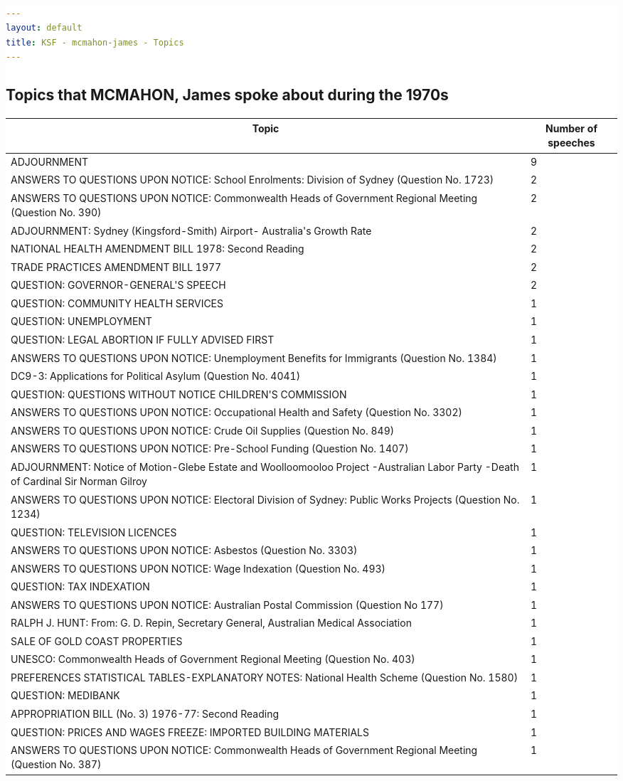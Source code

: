 ```yaml
---
layout: default
title: KSF - mcmahon-james - Topics
---
```

## Topics that MCMAHON, James spoke about during the 1970s

| Topic | Number of speeches |
|--------------|----------------|
|ADJOURNMENT|9|
|ANSWERS TO QUESTIONS UPON NOTICE: School Enrolments: Division of Sydney (Question No. 1723)|2|
|ANSWERS TO QUESTIONS UPON NOTICE: Commonwealth Heads of Government Regional Meeting (Question No. 390)|2|
|ADJOURNMENT: Sydney (Kingsford-Smith) Airport- Australia's Growth Rate|2|
|NATIONAL HEALTH AMENDMENT BILL 1978: Second Reading|2|
|TRADE PRACTICES AMENDMENT BILL 1977|2|
|QUESTION: GOVERNOR-GENERAL'S SPEECH|2|
|QUESTION: COMMUNITY HEALTH SERVICES|1|
|QUESTION: UNEMPLOYMENT|1|
|QUESTION: LEGAL ABORTION IF FULLY ADVISED FIRST|1|
|ANSWERS TO QUESTIONS UPON NOTICE: Unemployment Benefits for Immigrants (Question No. 1384)|1|
|DC9-3: Applications for Political Asylum (Question No. 4041)|1|
|QUESTION: QUESTIONS WITHOUT NOTICE CHILDREN'S COMMISSION|1|
|ANSWERS TO QUESTIONS UPON NOTICE: Occupational Health and Safety (Question No. 3302)|1|
|ANSWERS TO QUESTIONS UPON NOTICE: Crude Oil Supplies (Question No. 849)|1|
|ANSWERS TO QUESTIONS UPON NOTICE: Pre-School Funding (Question No. 1407)|1|
|ADJOURNMENT: Notice of Motion-Glebe Estate and Woolloomooloo Project -Australian Labor Party -Death of Cardinal Sir Norman Gilroy|1|
|ANSWERS TO QUESTIONS UPON NOTICE: Electoral Division of Sydney: Public Works Projects (Question No. 1234)|1|
|QUESTION: TELEVISION LICENCES|1|
|ANSWERS TO QUESTIONS UPON NOTICE: Asbestos (Question No. 3303)|1|
|ANSWERS TO QUESTIONS UPON NOTICE: Wage Indexation (Question No. 493)|1|
|QUESTION: TAX INDEXATION|1|
|ANSWERS TO QUESTIONS UPON NOTICE: Australian Postal Commission (Question No 177)|1|
|RALPH J. HUNT: From: G. D. Repin, Secretary General, Australian Medical Association|1|
|SALE OF GOLD COAST PROPERTIES|1|
|UNESCO: Commonwealth Heads of Government Regional Meeting (Question No. 403)|1|
|PREFERENCES STATISTICAL TABLES-EXPLANATORY NOTES: National Health Scheme (Question No. 1580)|1|
|QUESTION: MEDIBANK|1|
|APPROPRIATION BILL (No. 3) 1976-77: Second Reading|1|
|QUESTION: PRICES AND WAGES FREEZE: IMPORTED BUILDING MATERIALS|1|
|ANSWERS TO QUESTIONS UPON NOTICE: Commonwealth Heads of Government Regional Meeting (Question No. 387)|1|